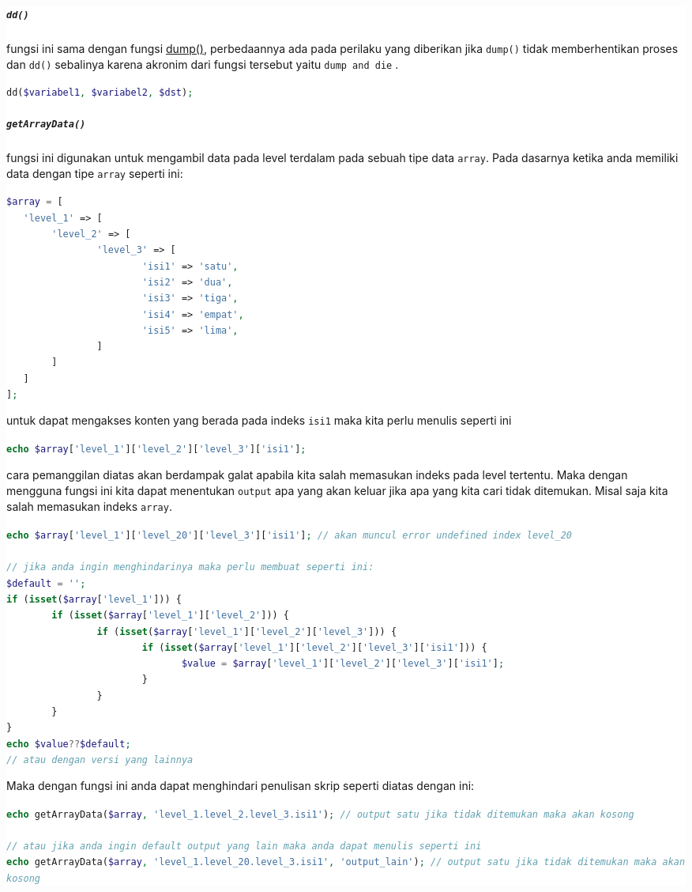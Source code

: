 ##### ```dd()```
fungsi ini sama dengan fungsi [dump()](#dump), perbedaannya ada pada perilaku yang diberikan jika ```dump()``` tidak memberhentikan proses dan ```dd()``` sebalinya karena akronim dari fungsi tersebut yaitu ```dump and die``` .
```php
dd($variabel1, $variabel2, $dst);
```

##### ```getArrayData()```
fungsi ini digunakan untuk mengambil data pada level terdalam pada sebuah tipe data ```array```. Pada dasarnya ketika anda memiliki data dengan tipe ```array``` seperti ini:
```php
$array = [
   'level_1' => [
        'level_2' => [
                'level_3' => [
                        'isi1' => 'satu',
                        'isi2' => 'dua',
                        'isi3' => 'tiga',
                        'isi4' => 'empat',
                        'isi5' => 'lima',
                ]
        ]
   ]
];
```
untuk dapat mengakses konten yang berada pada indeks ```isi1``` maka kita perlu menulis seperti ini
```php
echo $array['level_1']['level_2']['level_3']['isi1'];
```
cara pemanggilan diatas akan berdampak galat apabila kita salah memasukan indeks pada level tertentu. Maka dengan mengguna fungsi ini kita dapat menentukan ```output``` apa yang akan keluar jika apa yang kita cari tidak ditemukan. Misal saja kita salah memasukan indeks ```array```.
```php
echo $array['level_1']['level_20']['level_3']['isi1']; // akan muncul error undefined index level_20

// jika anda ingin menghindarinya maka perlu membuat seperti ini:
$default = '';
if (isset($array['level_1'])) {
        if (isset($array['level_1']['level_2'])) {
                if (isset($array['level_1']['level_2']['level_3'])) {
                        if (isset($array['level_1']['level_2']['level_3']['isi1'])) {
                               $value = $array['level_1']['level_2']['level_3']['isi1']; 
                        }         
                }        
        }
}
echo $value??$default;
// atau dengan versi yang lainnya
```
Maka dengan fungsi ini anda dapat menghindari penulisan skrip seperti diatas dengan ini:
```php
echo getArrayData($array, 'level_1.level_2.level_3.isi1'); // output satu jika tidak ditemukan maka akan kosong

// atau jika anda ingin default output yang lain maka anda dapat menulis seperti ini
echo getArrayData($array, 'level_1.level_20.level_3.isi1', 'output_lain'); // output satu jika tidak ditemukan maka akan kosong
```
